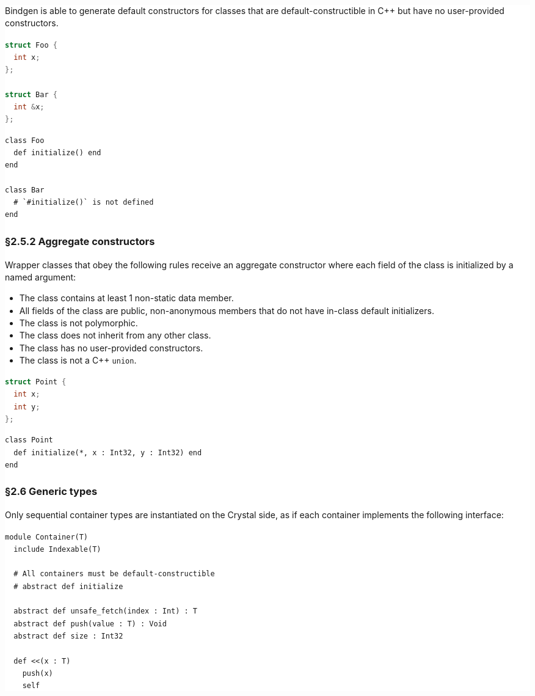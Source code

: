 Bindgen is able to generate default constructors for classes that are
default-constructible in C++ but have no user-provided constructors.

```cpp
struct Foo {
  int x;
};

struct Bar {
  int &x;
};
```

```crystal
class Foo
  def initialize() end
end

class Bar
  # `#initialize()` is not defined
end
```

### §2.5.2 Aggregate constructors

Wrapper classes that obey the following rules receive an aggregate constructor
where each field of the class is initialized by a named argument:

* The class contains at least 1 non-static data member.
* All fields of the class are public, non-anonymous members that do not have
  in-class default initializers.
* The class is not polymorphic.
* The class does not inherit from any other class.
* The class has no user-provided constructors.
* The class is not a C++ `union`.

```cpp
struct Point {
  int x;
  int y;
};
```

```crystal
class Point
  def initialize(*, x : Int32, y : Int32) end
end
```

### §2.6 Generic types

Only sequential container types are instantiated on the Crystal side, as if each
container implements the following interface:

```crystal
module Container(T)
  include Indexable(T)

  # All containers must be default-constructible
  # abstract def initialize

  abstract def unsafe_fetch(index : Int) : T
  abstract def push(value : T) : Void
  abstract def size : Int32

  def <<(x : T)
    push(x)
    self
```
